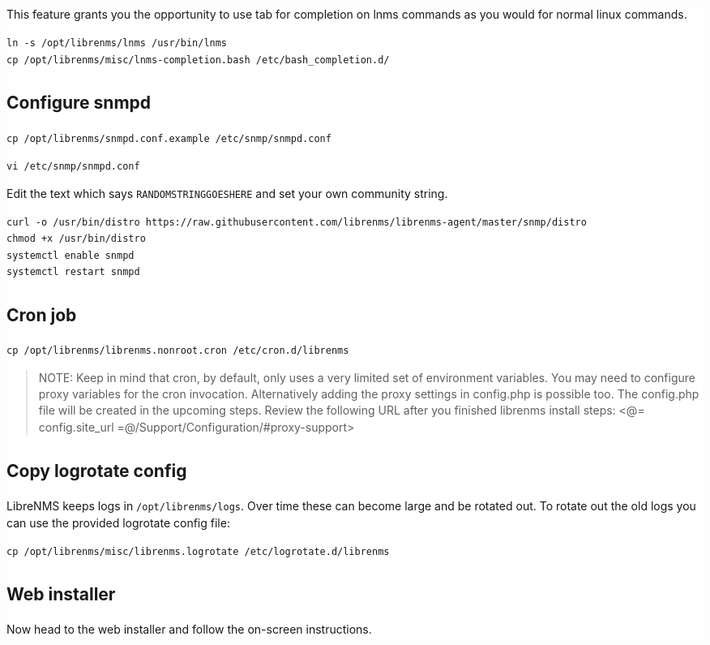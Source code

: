 This feature grants you the opportunity to use tab for completion on lnms commands as you would
for normal linux commands.

```
ln -s /opt/librenms/lnms /usr/bin/lnms
cp /opt/librenms/misc/lnms-completion.bash /etc/bash_completion.d/
```

## Configure snmpd

```
cp /opt/librenms/snmpd.conf.example /etc/snmp/snmpd.conf
```

```
vi /etc/snmp/snmpd.conf
```

Edit the text which says `RANDOMSTRINGGOESHERE` and set your own community string.

```
curl -o /usr/bin/distro https://raw.githubusercontent.com/librenms/librenms-agent/master/snmp/distro
chmod +x /usr/bin/distro
systemctl enable snmpd
systemctl restart snmpd
```

## Cron job

```
cp /opt/librenms/librenms.nonroot.cron /etc/cron.d/librenms
```

> NOTE: Keep in mind  that cron, by default, only uses a very limited
> set of environment variables. You may need to configure proxy
> variables for the cron invocation. Alternatively adding the proxy
> settings in config.php is possible too. The config.php file will be
> created in the upcoming steps. Review the following URL after you
> finished librenms install steps:
> <@= config.site_url =@/Support/Configuration/#proxy-support>

## Copy logrotate config

LibreNMS keeps logs in `/opt/librenms/logs`. Over time these can
become large and be rotated out.  To rotate out the old logs you can
use the provided logrotate config file:

```
cp /opt/librenms/misc/librenms.logrotate /etc/logrotate.d/librenms
```

## Web installer

Now head to the web installer and follow the on-screen instructions.
